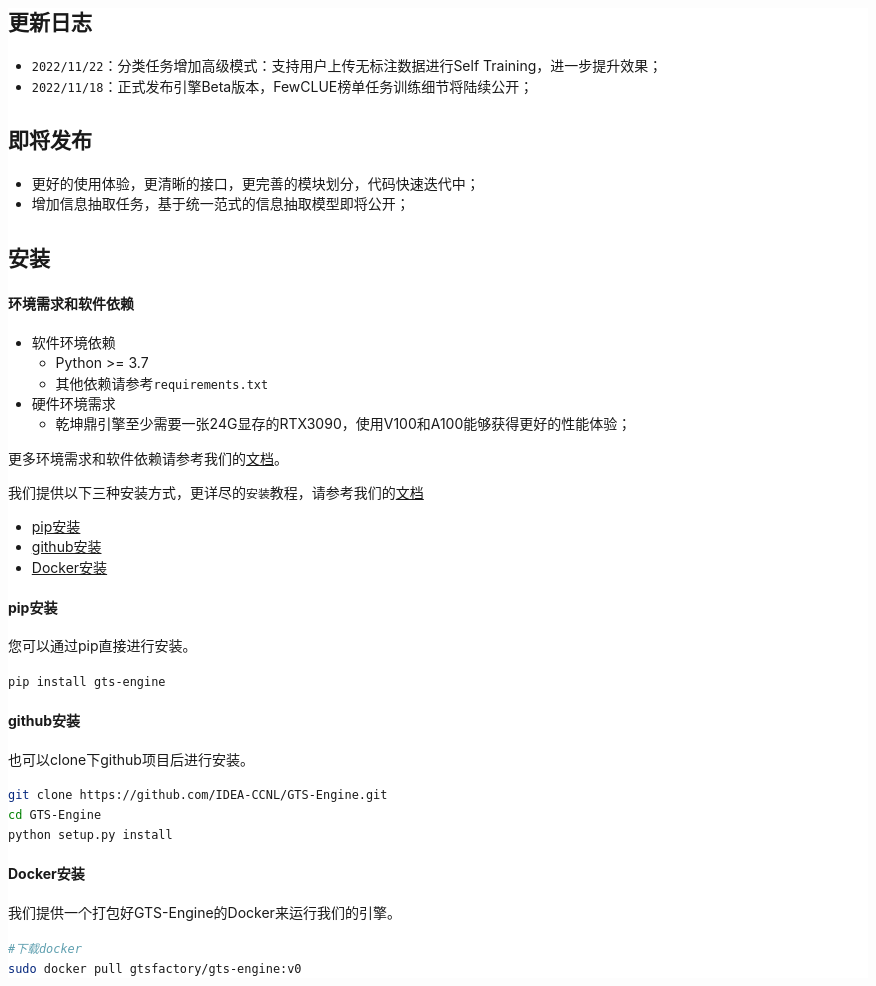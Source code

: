 
## 更新日志

- `2022/11/22`：分类任务增加高级模式：支持用户上传无标注数据进行Self Training，进一步提升效果；
- `2022/11/18`：正式发布引擎Beta版本，FewCLUE榜单任务训练细节将陆续公开；

## 即将发布

- 更好的使用体验，更清晰的接口，更完善的模块划分，代码快速迭代中；
- 增加信息抽取任务，基于统一范式的信息抽取模型即将公开；

## 安装

#### 环境需求和软件依赖

- 软件环境依赖
    - Python >= 3.7
    - 其他依赖请参考`requirements.txt`
- 硬件环境需求
    - 乾坤鼎引擎至少需要一张24G显存的RTX3090，使用V100和A100能够获得更好的性能体验；

更多环境需求和软件依赖请参考我们的[文档](https://gts-engine-doc.readthedocs.io/en/latest/docs/requirement.html)。

我们提供以下三种安装方式，更详尽的`安装`教程，请参考我们的[文档](https://gts-engine-doc.readthedocs.io/en/latest/docs/quick_start.html)
  - [pip安装](#pip安装)
  - [github安装](#github安装)
  - [Docker安装](#docker安装)

#### pip安装

您可以通过pip直接进行安装。

```bash
pip install gts-engine
```

#### github安装

也可以clone下github项目后进行安装。

```bash
git clone https://github.com/IDEA-CCNL/GTS-Engine.git
cd GTS-Engine
python setup.py install
```

#### Docker安装

我们提供一个打包好GTS-Engine的Docker来运行我们的引擎。

```bash
#下载docker
sudo docker pull gtsfactory/gts-engine:v0
```
